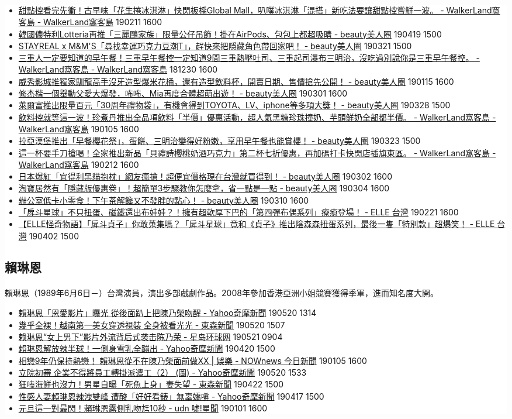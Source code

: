 - [甜點控看完先衝！古早味「花生捲冰淇淋」快閃板橋Global Mall，叭噗冰淇淋「混搭」新吃法要讓甜點控嘗鮮一波。 - WalkerLand窩客島 - WalkerLand窩客島](https://www.walkerland.com.tw/subject/view/213264 "甜點控看完先衝！古早味「花生捲冰淇淋」快閃板橋Global Mall，叭噗冰淇淋「混搭」新吃法要讓甜點控嘗鮮一波。 - WalkerLand窩客島 - WalkerLand窩客島") 190211 1600
- [韓國儂特利Lotteria再推「三麗鷗家族」限量公仔吊飾！掛在AirPods、包包上都超吸睛 - beauty美人圈](https://www.beauty321.com/post/24070 "韓國儂特利Lotteria再推「三麗鷗家族」限量公仔吊飾！掛在AirPods、包包上都超吸睛 - beauty美人圈") 190419 1500
- [STAYREAL x M&M'S「尋找幸運巧克力豆潮T」，趕快來把隱藏角色帶回家吧！ - beauty美人圈](https://www.beauty321.com/post/23447 "STAYREAL x M&M'S「尋找幸運巧克力豆潮T」，趕快來把隱藏角色帶回家吧！ - beauty美人圈") 190321 1500
- [三重人一定要知道的早午餐！三重早午餐控一定知道9間三重熱壓吐司、三重起司瀑布三明治，沒吃過別說你是三重早午餐控。 - WalkerLand窩客島 - WalkerLand窩客島](https://www.walkerland.com.tw/subject/view/209028 "三重人一定要知道的早午餐！三重早午餐控一定知道9間三重熱壓吐司、三重起司瀑布三明治，沒吃過別說你是三重早午餐控。 - WalkerLand窩客島 - WalkerLand窩客島") 181230 1600
- [威秀影城推獨家馴龍高手沒牙造型爆米花桶，還有造型飲料杯，開賣日期、售價搶先公開！ - beauty美人圈](https://www.beauty321.com/post/22109 "威秀影城推獨家馴龍高手沒牙造型爆米花桶，還有造型飲料杯，開賣日期、售價搶先公開！ - beauty美人圈") 190115 1600
- [修杰楷一個舉動父愛大爆發，咘咘、Mia再度合體超萌出遊！ - beauty美人圈](https://www.beauty321.com/post/23013 "修杰楷一個舉動父愛大爆發，咘咘、Mia再度合體超萌出遊！ - beauty美人圈") 190301 1600
- [萊爾富推出限量百元「30周年禮物袋」，有機會得到TOYOTA、LV、iphone等多項大獎！ - beauty美人圈](https://www.beauty321.com/post/23625 "萊爾富推出限量百元「30周年禮物袋」，有機會得到TOYOTA、LV、iphone等多項大獎！ - beauty美人圈") 190328 1500
- [飲料控就等這一波！珍煮丹推出全品項飲料「半價」優惠活動，超人氣黑糖珍珠撞奶、芋頭鮮奶全部都半價。 - WalkerLand窩客島 - WalkerLand窩客島](https://www.walkerland.com.tw/subject/view/210419 "飲料控就等這一波！珍煮丹推出全品項飲料「半價」優惠活動，超人氣黑糖珍珠撞奶、芋頭鮮奶全部都半價。 - WalkerLand窩客島 - WalkerLand窩客島") 190105 1600
- [拉亞漢堡推出「早餐櫻花祭」，蛋餅、三明治變得好粉嫩，享用早午餐也能賞櫻！ - beauty美人圈](https://www.beauty321.com/post/23502 "拉亞漢堡推出「早餐櫻花祭」，蛋餅、三明治變得好粉嫩，享用早午餐也能賞櫻！ - beauty美人圈") 190323 1500
- [這一杯要手刀搶喝！全家推出新品「貝禮詩櫻桃奶酒巧克力」第二杯七折優惠，再加碼打卡快閃店插旗東區。 - WalkerLand窩客島 - WalkerLand窩客島](https://www.walkerland.com.tw/subject/view/213299 "這一杯要手刀搶喝！全家推出新品「貝禮詩櫻桃奶酒巧克力」第二杯七折優惠，再加碼打卡快閃店插旗東區。 - WalkerLand窩客島 - WalkerLand窩客島") 190212 1600
- [日本爆紅「宜得利黑貓抱枕」網友瘋搶！超便宜價格現在台灣就買得到！ - beauty美人圈](https://www.beauty321.com/post/23027 "日本爆紅「宜得利黑貓抱枕」網友瘋搶！超便宜價格現在台灣就買得到！ - beauty美人圈") 190302 1600
- [淘寶居然有「隱藏版優惠卷」！超簡單3步驟教你怎麼拿，省一點是一點 - beauty美人圈](https://www.beauty321.com/post/23061 "淘寶居然有「隱藏版優惠卷」！超簡單3步驟教你怎麼拿，省一點是一點 - beauty美人圈") 190304 1600
- [辦公室低卡小零食！下午茶解饞又不發胖的點心！ - beauty美人圈](https://www.beauty321.com/post/23144 "辦公室低卡小零食！下午茶解饞又不發胖的點心！ - beauty美人圈") 190310 1600
- [「戽斗星球」不只扭蛋、磁鐵還出布娃娃？！擁有超軟厚下巴的「第四彈布偶系列」療癒登場！ - ELLE 台灣](https://www.elle.com/tw/life/style/g26439251/shakurel-planet-2019/ "「戽斗星球」不只扭蛋、磁鐵還出布娃娃？！擁有超軟厚下巴的「第四彈布偶系列」療癒登場！ - ELLE 台灣") 190221 1600
- [【ELLE怪奇物語】「戽斗貞子」你敢蒐集嗎？「戽斗星球」竟和《貞子》推出陰森森扭蛋系列，最後一隻「特別款」超爆笑！ - ELLE 台灣](https://www.elle.com/tw/life/style/a26997752/shakurel-ghost/ "【ELLE怪奇物語】「戽斗貞子」你敢蒐集嗎？「戽斗星球」竟和《貞子》推出陰森森扭蛋系列，最後一隻「特別款」超爆笑！ - ELLE 台灣") 190402 1500

## 賴琳恩

賴琳恩（1989年6月6日－）台灣演員，演出多部戲劇作品。2008年參加香港亞洲小姐競賽獲得季軍，進而知名度大開。
- [賴琳恩「恩愛影片」曝光 從後面趴上把陳乃榮吻醒 - Yahoo奇摩新聞](https://tw.news.yahoo.com/%E8%B3%B4%E7%90%B3%E6%81%A9%E6%81%A9%E6%84%9B%E5%BD%B1%E7%89%87%E6%9B%9D%E5%85%89-%E5%BE%9E%E5%BE%8C%E9%9D%A2%E8%B6%B4%E4%B8%8A%E6%8A%8A%E9%99%B3%E4%B9%83%E6%A6%AE%E5%90%BB%E9%86%92-051404738.html "賴琳恩「恩愛影片」曝光 從後面趴上把陳乃榮吻醒 - Yahoo奇摩新聞") 190520 1314
- [幾乎全裸！越南第一美女穿透視裝 全身被看光光 - 東森新聞](https://news.ebc.net.tw/News/entertainment/164317 "幾乎全裸！越南第一美女穿透視裝 全身被看光光 - 東森新聞") 190520 1507
- [赖琳恩“女上男下”影片外流背后式袭击陈乃荣 - 星岛环球网](http://m.stnn.cc/pcarticle/638028 "赖琳恩“女上男下”影片外流背后式袭击陈乃荣 - 星岛环球网") 190521 0904
- [賴琳恩解放辣半球！一側身雪乳全蹦出 - Yahoo奇摩新聞](https://tw.news.yahoo.com/%E8%B3%B4%E7%90%B3%E6%81%A9%E8%A7%A3%E6%94%BE%E8%BE%A3%E5%8D%8A%E7%90%83-%E5%81%B4%E8%BA%AB%E9%9B%AA%E4%B9%B3%E5%85%A8%E8%B9%A6%E5%87%BA-032005741.html "賴琳恩解放辣半球！一側身雪乳全蹦出 - Yahoo奇摩新聞") 190420 1500
- [相戀9年仍保持熱戀！ 賴琳恩從不在陳乃榮面前做XX | 娛樂 - NOWnews 今日新聞](https://www.nownews.com/news/20190105/3157965/ "相戀9年仍保持熱戀！ 賴琳恩從不在陳乃榮面前做XX | 娛樂 - NOWnews 今日新聞") 190105 1600
- [立院初審 企業不得將員工轉掛派遣工（2） (圖) - Yahoo奇摩新聞](https://tw.news.yahoo.com/%E7%AB%8B%E9%99%A2%E5%88%9D%E5%AF%A9-%E4%BC%81%E6%A5%AD%E4%B8%8D%E5%BE%97%E5%B0%87%E5%93%A1%E5%B7%A5%E8%BD%89%E6%8E%9B%E6%B4%BE%E9%81%A3%E5%B7%A5-2-%E5%9C%96-073322189.html "立院初審 企業不得將員工轉掛派遣工（2） (圖) - Yahoo奇摩新聞") 190520 1533
- [狂嗑海鮮也沒力！男星自曝「死魚上身」妻失望 - 東森新聞](https://news.ebc.net.tw/News/Article/160944 "狂嗑海鮮也沒力！男星自曝「死魚上身」妻失望 - 東森新聞") 190422 1500
- [性感人妻賴琳恩辣洩雙峰 遭酸「好好看錶」無辜嬌嗔 - Yahoo奇摩新聞](https://tw.news.yahoo.com/%E6%80%A7%E6%84%9F%E4%BA%BA%E5%A6%BB%E8%B3%B4%E7%90%B3%E6%81%A9%E8%BE%A3%E6%B4%A9%E9%9B%99%E5%B3%B0-%E9%81%AD%E9%85%B8-%E5%A5%BD%E5%A5%BD%E7%9C%8B%E9%8C%B6-%E7%84%A1%E8%BE%9C%E5%AC%8C%E5%97%94-125844162.html "性感人妻賴琳恩辣洩雙峰 遭酸「好好看錶」無辜嬌嗔 - Yahoo奇摩新聞") 190417 1500
- [元旦這一對最閃！賴琳恩露側乳吻尪10秒 - udn 噓!星聞](https://stars.udn.com/star/story/10091/3568051 "元旦這一對最閃！賴琳恩露側乳吻尪10秒 - udn 噓!星聞") 190101 1600